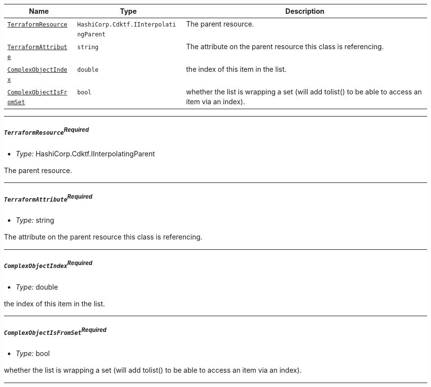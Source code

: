 | **Name** | **Type** | **Description** |
| --- | --- | --- |
| <code><a href="#rhizo-co-terraform-provider-oci.dataOciDataSafeTargetAlertPolicyAssociations.DataOciDataSafeTargetAlertPolicyAssociationsFilterOutputReference.Initializer.parameter.terraformResource">TerraformResource</a></code> | <code>HashiCorp.Cdktf.IInterpolatingParent</code> | The parent resource. |
| <code><a href="#rhizo-co-terraform-provider-oci.dataOciDataSafeTargetAlertPolicyAssociations.DataOciDataSafeTargetAlertPolicyAssociationsFilterOutputReference.Initializer.parameter.terraformAttribute">TerraformAttribute</a></code> | <code>string</code> | The attribute on the parent resource this class is referencing. |
| <code><a href="#rhizo-co-terraform-provider-oci.dataOciDataSafeTargetAlertPolicyAssociations.DataOciDataSafeTargetAlertPolicyAssociationsFilterOutputReference.Initializer.parameter.complexObjectIndex">ComplexObjectIndex</a></code> | <code>double</code> | the index of this item in the list. |
| <code><a href="#rhizo-co-terraform-provider-oci.dataOciDataSafeTargetAlertPolicyAssociations.DataOciDataSafeTargetAlertPolicyAssociationsFilterOutputReference.Initializer.parameter.complexObjectIsFromSet">ComplexObjectIsFromSet</a></code> | <code>bool</code> | whether the list is wrapping a set (will add tolist() to be able to access an item via an index). |

---

##### `TerraformResource`<sup>Required</sup> <a name="TerraformResource" id="rhizo-co-terraform-provider-oci.dataOciDataSafeTargetAlertPolicyAssociations.DataOciDataSafeTargetAlertPolicyAssociationsFilterOutputReference.Initializer.parameter.terraformResource"></a>

- *Type:* HashiCorp.Cdktf.IInterpolatingParent

The parent resource.

---

##### `TerraformAttribute`<sup>Required</sup> <a name="TerraformAttribute" id="rhizo-co-terraform-provider-oci.dataOciDataSafeTargetAlertPolicyAssociations.DataOciDataSafeTargetAlertPolicyAssociationsFilterOutputReference.Initializer.parameter.terraformAttribute"></a>

- *Type:* string

The attribute on the parent resource this class is referencing.

---

##### `ComplexObjectIndex`<sup>Required</sup> <a name="ComplexObjectIndex" id="rhizo-co-terraform-provider-oci.dataOciDataSafeTargetAlertPolicyAssociations.DataOciDataSafeTargetAlertPolicyAssociationsFilterOutputReference.Initializer.parameter.complexObjectIndex"></a>

- *Type:* double

the index of this item in the list.

---

##### `ComplexObjectIsFromSet`<sup>Required</sup> <a name="ComplexObjectIsFromSet" id="rhizo-co-terraform-provider-oci.dataOciDataSafeTargetAlertPolicyAssociations.DataOciDataSafeTargetAlertPolicyAssociationsFilterOutputReference.Initializer.parameter.complexObjectIsFromSet"></a>

- *Type:* bool

whether the list is wrapping a set (will add tolist() to be able to access an item via an index).

---